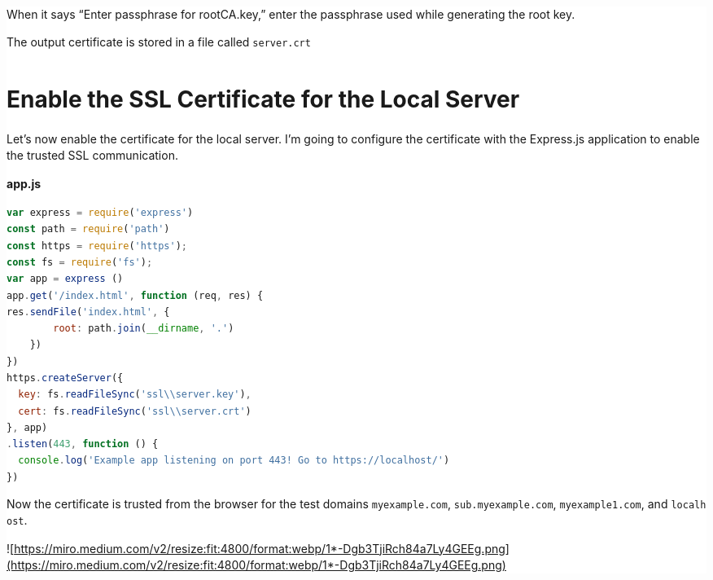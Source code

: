 When it says “Enter passphrase for rootCA.key,” enter the passphrase used while generating the root key.

The output certificate is stored in a file called `server.crt`

# Enable the SSL Certificate for the Local Server

Let’s now enable the certificate for the local server. I’m going to configure the certificate with the Express.js application to enable the trusted SSL communication.

**app.js**

```js
var express = require('express')
const path = require('path')
const https = require('https');
const fs = require('fs');
var app = express ()
app.get('/index.html', function (req, res) {
res.sendFile('index.html', {
        root: path.join(__dirname, '.')
    })
})
https.createServer({
  key: fs.readFileSync('ssl\\server.key'),
  cert: fs.readFileSync('ssl\\server.crt')
}, app)
.listen(443, function () {
  console.log('Example app listening on port 443! Go to https://localhost/')
})
```

Now the certificate is trusted from the browser for the test domains
`myexample.com`, `sub.myexample.com`, `myexample1.com`, and `localhost`.

![https://miro.medium.com/v2/resize:fit:4800/format:webp/1*-Dgb3TjiRch84a7Ly4GEEg.png](https://miro.medium.com/v2/resize:fit:4800/format:webp/1*-Dgb3TjiRch84a7Ly4GEEg.png)

